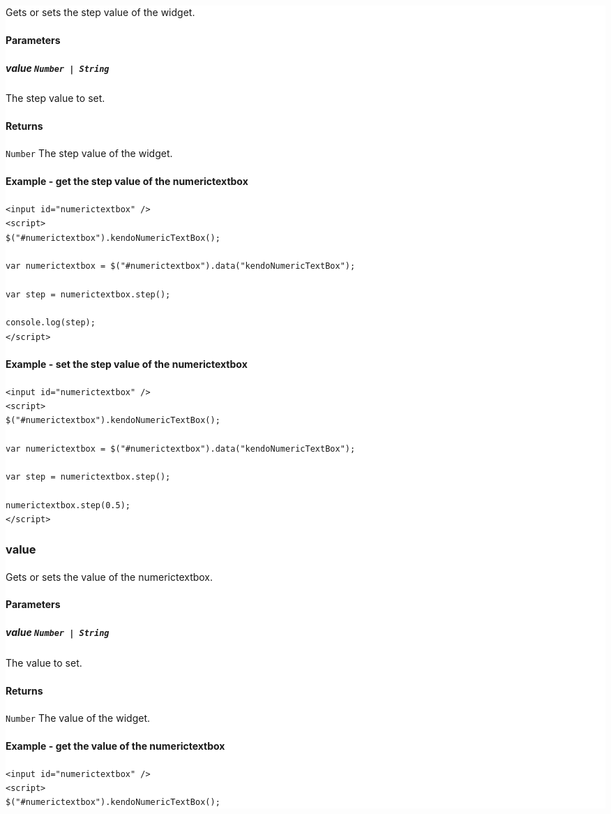 Gets or sets the step value of the widget.

#### Parameters

##### value `Number | String`

The step value to set.

#### Returns

`Number` The step value of the widget.

#### Example - get the step value of the numerictextbox

    <input id="numerictextbox" />
    <script>
    $("#numerictextbox").kendoNumericTextBox();

    var numerictextbox = $("#numerictextbox").data("kendoNumericTextBox");

    var step = numerictextbox.step();

    console.log(step);
    </script>

#### Example - set the step value of the numerictextbox

    <input id="numerictextbox" />
    <script>
    $("#numerictextbox").kendoNumericTextBox();

    var numerictextbox = $("#numerictextbox").data("kendoNumericTextBox");

    var step = numerictextbox.step();

    numerictextbox.step(0.5);
    </script>

### value

Gets or sets the value of the numerictextbox.

#### Parameters

##### value `Number | String`

The value to set.

#### Returns

`Number` The value of the widget.

#### Example - get the value of the numerictextbox

    <input id="numerictextbox" />
    <script>
    $("#numerictextbox").kendoNumericTextBox();
